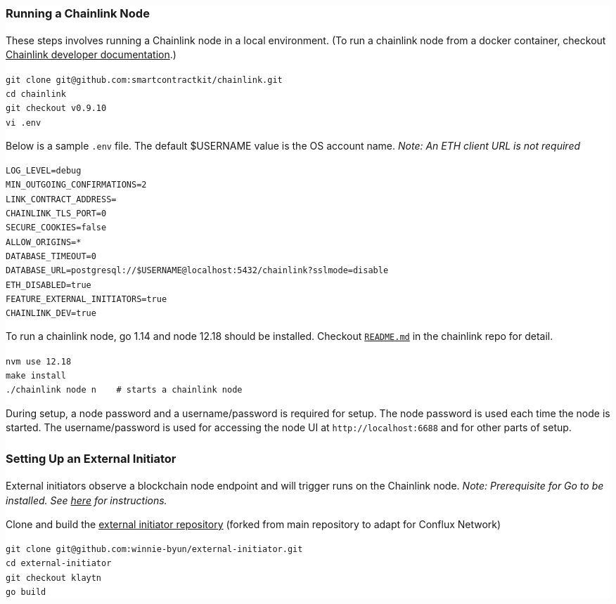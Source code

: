 ### Running a Chainlink Node

These steps involves running a Chainlink node in a local environment. (To run a chainlink node from a docker container, checkout [Chainlink developer documentation](https://docs.chain.link/docs/running-a-chainlink-node).)
```
git clone git@github.com:smartcontractkit/chainlink.git
cd chainlink
git checkout v0.9.10
vi .env
```
Below is a sample `.env` file. The default $USERNAME value is the OS account name.
_Note: An ETH client URL is not required_
```
LOG_LEVEL=debug
MIN_OUTGOING_CONFIRMATIONS=2
LINK_CONTRACT_ADDRESS=
CHAINLINK_TLS_PORT=0
SECURE_COOKIES=false
ALLOW_ORIGINS=*
DATABASE_TIMEOUT=0
DATABASE_URL=postgresql://$USERNAME@localhost:5432/chainlink?sslmode=disable
ETH_DISABLED=true
FEATURE_EXTERNAL_INITIATORS=true
CHAINLINK_DEV=true
```
To run a chainlink node, go 1.14 and node 12.18 should be installed. Checkout [`README.md`](https://github.com/smartcontractkit/chainlink/blob/v0.9.10/README.md) in the chainlink repo for detail.
```
nvm use 12.18
make install
./chainlink node n    # starts a chainlink node
```

During setup, a node password and a username/password is required for setup. The node password is used each time the node is started. The username/password is used for accessing the node UI at `http://localhost:6688` and for other parts of setup.

### Setting Up an External Initiator

External initiators observe a blockchain node endpoint and will trigger runs on the Chainlink node.
_Note: Prerequisite for Go to be installed. See [here](https://golang.org/doc/install) for instructions._

Clone and build the [external initiator repository](https://github.com/winnie-byun/external-initiator/tree/klaytn) (forked from main repository to adapt for Conflux Network)

```
git clone git@github.com:winnie-byun/external-initiator.git
cd external-initiator
git checkout klaytn
go build
```
